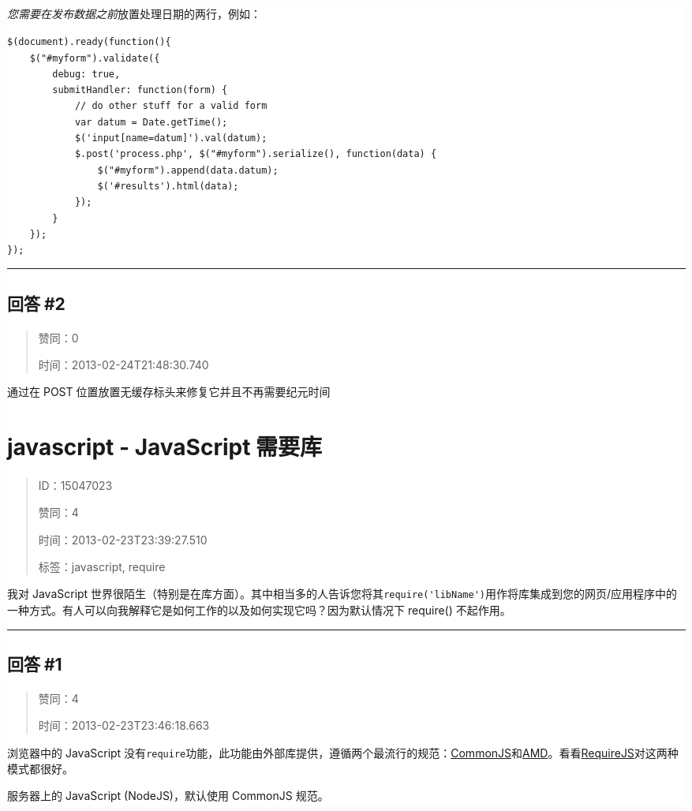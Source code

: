 *您需要在发布数据之前*放置处理日期的两行，例如：

```
$(document).ready(function(){
    $("#myform").validate({
        debug: true,
        submitHandler: function(form) {
            // do other stuff for a valid form
            var datum = Date.getTime();
            $('input[name=datum]').val(datum);
            $.post('process.php', $("#myform").serialize(), function(data) {
                $("#myform").append(data.datum);
                $('#results').html(data);
            });
        }
    });
}); 
```

* * *

## 回答 #2

> 赞同：0
> 
> 时间：2013-02-24T21:48:30.740

通过在 POST 位置放置无缓存标头来修复它并且不再需要纪元时间

# javascript - JavaScript 需要库

> ID：15047023
> 
> 赞同：4
> 
> 时间：2013-02-23T23:39:27.510
> 
> 标签：javascript, require

我对 JavaScript 世界很陌生（特别是在库方面）。其中相当多的人告诉您将其`require('libName')`用作将库集成到您的网页/应用程序中的一种方式。有人可以向我解释它是如何工作的以及如何实现它吗？因为默认情况下 require() 不起作用。

* * *

## 回答 #1

> 赞同：4
> 
> 时间：2013-02-23T23:46:18.663

浏览器中的 JavaScript 没有`require`功能，此功能由外部库提供，遵循两个最流行的规范：[CommonJS](http://www.commonjs.org/)和[AMD](https://github.com/amdjs/amdjs-api/wiki/AMD)。看看[RequireJS](http://requirejs.org/)对这两种模式都很好。

服务器上的 JavaScript (NodeJS)，默认使用 CommonJS 规范。
